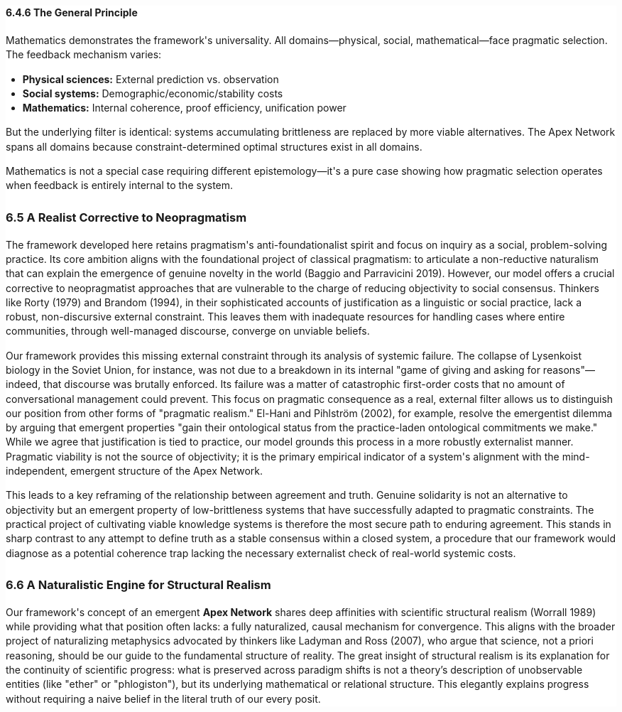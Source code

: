 #### 6.4.6 The General Principle

Mathematics demonstrates the framework's universality. All domains—physical, social, mathematical—face pragmatic selection. The feedback mechanism varies:
- **Physical sciences:** External prediction vs. observation
- **Social systems:** Demographic/economic/stability costs
- **Mathematics:** Internal coherence, proof efficiency, unification power

But the underlying filter is identical: systems accumulating brittleness are replaced by more viable alternatives. The Apex Network spans all domains because constraint-determined optimal structures exist in all domains.

Mathematics is not a special case requiring different epistemology—it's a pure case showing how pragmatic selection operates when feedback is entirely internal to the system.

### 6.5 A Realist Corrective to Neopragmatism

The framework developed here retains pragmatism's anti-foundationalist spirit and focus on inquiry as a social, problem-solving practice. Its core ambition aligns with the foundational project of classical pragmatism: to articulate a non-reductive naturalism that can explain the emergence of genuine novelty in the world (Baggio and Parravicini 2019). However, our model offers a crucial corrective to neopragmatist approaches that are vulnerable to the charge of reducing objectivity to social consensus. Thinkers like Rorty (1979) and Brandom (1994), in their sophisticated accounts of justification as a linguistic or social practice, lack a robust, non-discursive external constraint. This leaves them with inadequate resources for handling cases where entire communities, through well-managed discourse, converge on unviable beliefs.

Our framework provides this missing external constraint through its analysis of systemic failure. The collapse of Lysenkoist biology in the Soviet Union, for instance, was not due to a breakdown in its internal "game of giving and asking for reasons"—indeed, that discourse was brutally enforced. Its failure was a matter of catastrophic first-order costs that no amount of conversational management could prevent. This focus on pragmatic consequence as a real, external filter allows us to distinguish our position from other forms of "pragmatic realism." El-Hani and Pihlström (2002), for example, resolve the emergentist dilemma by arguing that emergent properties "gain their ontological status from the practice-laden ontological commitments we make." While we agree that justification is tied to practice, our model grounds this process in a more robustly externalist manner. Pragmatic viability is not the source of objectivity; it is the primary empirical indicator of a system's alignment with the mind-independent, emergent structure of the Apex Network.

This leads to a key reframing of the relationship between agreement and truth. Genuine solidarity is not an alternative to objectivity but an emergent property of low-brittleness systems that have successfully adapted to pragmatic constraints. The practical project of cultivating viable knowledge systems is therefore the most secure path to enduring agreement. This stands in sharp contrast to any attempt to define truth as a stable consensus within a closed system, a procedure that our framework would diagnose as a potential coherence trap lacking the necessary externalist check of real-world systemic costs.

### 6.6 A Naturalistic Engine for Structural Realism

Our framework's concept of an emergent **Apex Network** shares deep affinities with scientific structural realism (Worrall 1989) while providing what that position often lacks: a fully naturalized, causal mechanism for convergence. This aligns with the broader project of naturalizing metaphysics advocated by thinkers like Ladyman and Ross (2007), who argue that science, not a priori reasoning, should be our guide to the fundamental structure of reality. The great insight of structural realism is its explanation for the continuity of scientific progress: what is preserved across paradigm shifts is not a theory’s description of unobservable entities (like "ether" or "phlogiston"), but its underlying mathematical or relational structure. This elegantly explains progress without requiring a naive belief in the literal truth of our every posit.
